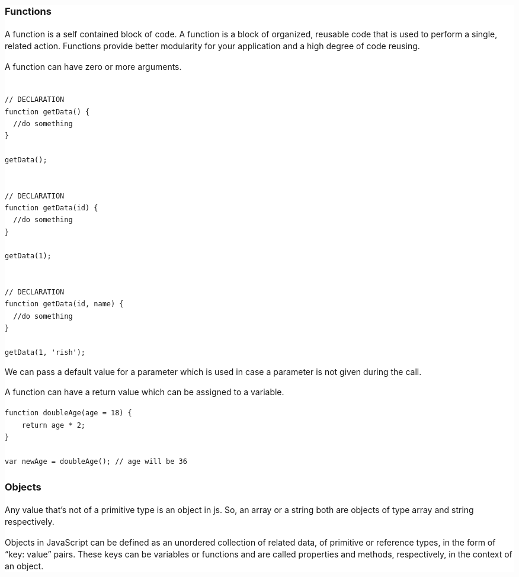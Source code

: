 
### Functions
A function is a self contained block of code.  A function is a block of organized, reusable code that is used to perform a single, related action. Functions provide better modularity for your application and a high degree of code reusing.

A function can have zero or more arguments.


```

// DECLARATION
function getData() {
  //do something
}

getData();


// DECLARATION
function getData(id) {
  //do something
}

getData(1);


// DECLARATION
function getData(id, name) {
  //do something
}

getData(1, 'rish');
```

We can pass a default value for a parameter which is used in case a parameter is not given during the call. 

A function can have a return value which can be assigned to a variable.

```
function doubleAge(age = 18) {
	return age * 2;
}

var newAge = doubleAge(); // age will be 36

```


### Objects
Any value that’s not of a primitive type is an object in js. So, an array or a string both are objects of type array and string respectively. 

Objects in JavaScript can be defined as an unordered collection of related data, of primitive or reference types, in the form of “key: value” pairs. These keys can be variables or functions and are called properties and methods, respectively, in the context of an object.
